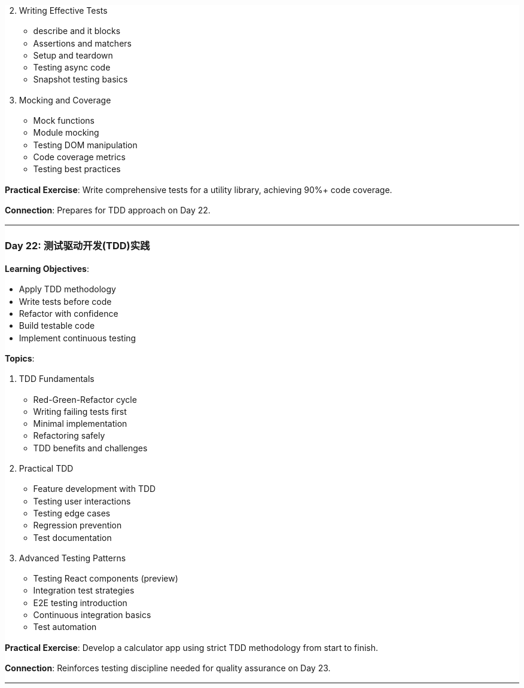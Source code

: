 2. Writing Effective Tests
   - describe and it blocks
   - Assertions and matchers
   - Setup and teardown
   - Testing async code
   - Snapshot testing basics

3. Mocking and Coverage
   - Mock functions
   - Module mocking
   - Testing DOM manipulation
   - Code coverage metrics
   - Testing best practices

**Practical Exercise**: 
Write comprehensive tests for a utility library, achieving 90%+ code coverage.

**Connection**: Prepares for TDD approach on Day 22.

---

### Day 22: 测试驱动开发(TDD)实践
**Learning Objectives**:
- Apply TDD methodology
- Write tests before code
- Refactor with confidence
- Build testable code
- Implement continuous testing

**Topics**:
1. TDD Fundamentals
   - Red-Green-Refactor cycle
   - Writing failing tests first
   - Minimal implementation
   - Refactoring safely
   - TDD benefits and challenges

2. Practical TDD
   - Feature development with TDD
   - Testing user interactions
   - Testing edge cases
   - Regression prevention
   - Test documentation

3. Advanced Testing Patterns
   - Testing React components (preview)
   - Integration test strategies
   - E2E testing introduction
   - Continuous integration basics
   - Test automation

**Practical Exercise**: 
Develop a calculator app using strict TDD methodology from start to finish.

**Connection**: Reinforces testing discipline needed for quality assurance on Day 23.

---